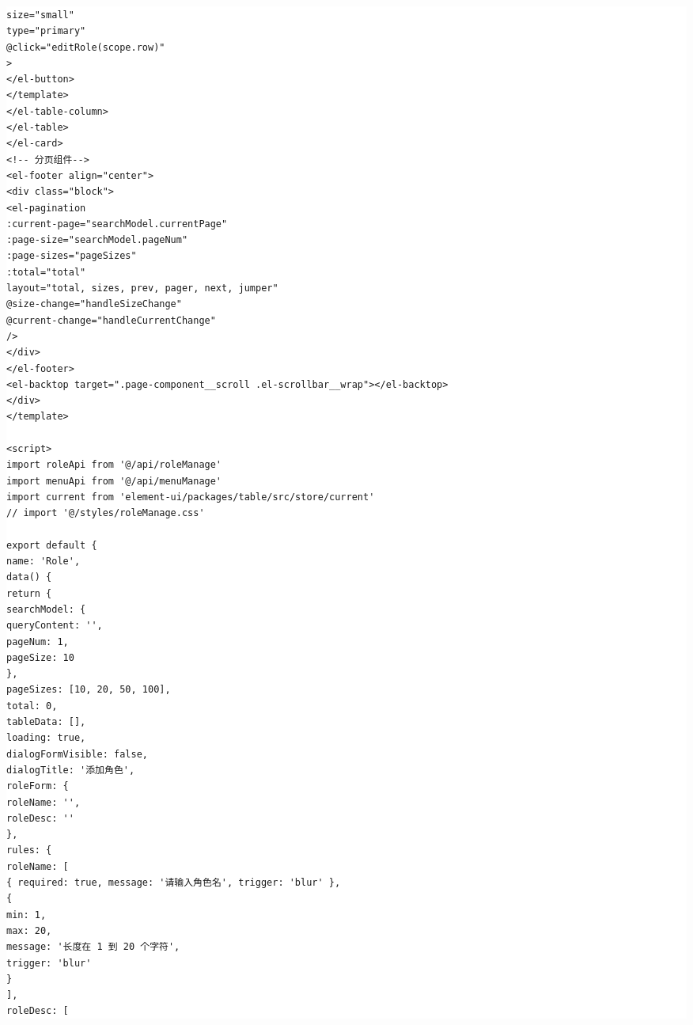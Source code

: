 ```vue
size="small"  
type="primary"  
@click="editRole(scope.row)"  
>  
</el-button>  
</template>  
</el-table-column>  
</el-table>  
</el-card>  
<!-- 分页组件-->  
<el-footer align="center">  
<div class="block">  
<el-pagination  
:current-page="searchModel.currentPage"  
:page-size="searchModel.pageNum"  
:page-sizes="pageSizes"  
:total="total"  
layout="total, sizes, prev, pager, next, jumper"  
@size-change="handleSizeChange"  
@current-change="handleCurrentChange"  
/>  
</div>  
</el-footer>  
<el-backtop target=".page-component__scroll .el-scrollbar__wrap"></el-backtop>  
</div>  
</template>  
  
<script>  
import roleApi from '@/api/roleManage'  
import menuApi from '@/api/menuManage'  
import current from 'element-ui/packages/table/src/store/current'  
// import '@/styles/roleManage.css'  
  
export default {  
name: 'Role',  
data() {  
return {  
searchModel: {  
queryContent: '',  
pageNum: 1,  
pageSize: 10  
},  
pageSizes: [10, 20, 50, 100],  
total: 0,  
tableData: [],  
loading: true,  
dialogFormVisible: false,  
dialogTitle: '添加角色',  
roleForm: {  
roleName: '',  
roleDesc: ''  
},  
rules: {  
roleName: [  
{ required: true, message: '请输入角色名', trigger: 'blur' },  
{  
min: 1,  
max: 20,  
message: '长度在 1 到 20 个字符',  
trigger: 'blur'  
}  
],  
roleDesc: [  
```